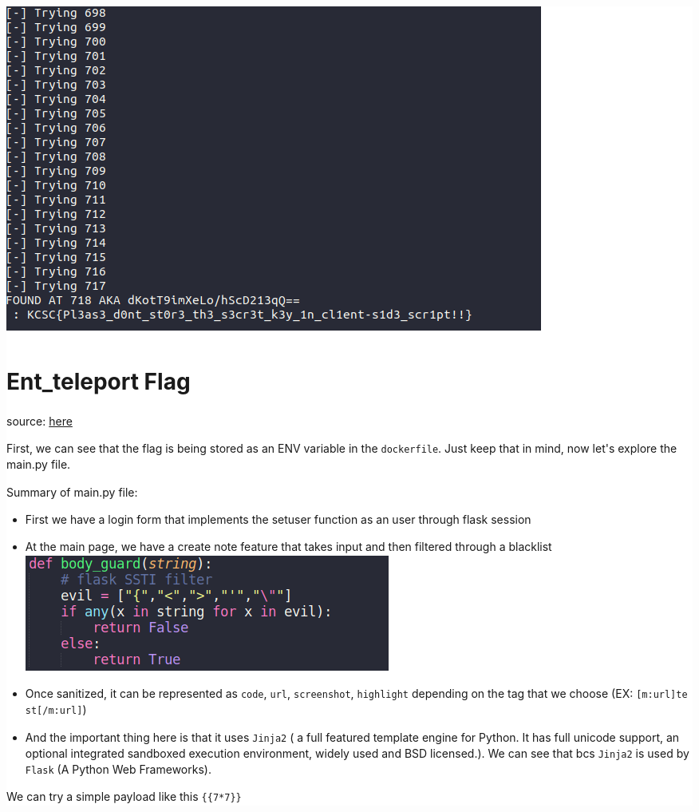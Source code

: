 ![img](./img/3.png)

# Ent_teleport Flag
source: [here](./src/Ent_teleport_Flag/Ent_teleport_Flag.zip)

First, we can see that the flag is being stored as an ENV variable in the ``dockerfile``. Just keep that in mind, now let's explore the main.py file.

Summary of main.py file:
- First we have a login form that implements the setuser function as an user through flask session
- At the main page, we have a create note feature that takes input and then filtered through a blacklist
![img](./img/4.png)

- Once sanitized, it can be represented as ``code``, ``url``, ``screenshot``, ``highlight`` depending on the tag that we choose (EX: ``[m:url]test[/m:url]``)
- And the important thing here is that it uses ``Jinja2`` ( a full featured template engine for Python. It has full unicode support, an optional integrated sandboxed execution environment, widely used and BSD licensed.). We can see that bcs ``Jinja2`` is used by ``Flask`` (A  Python Web Frameworks).

We can try a simple payload like this ``{{7*7}}``
